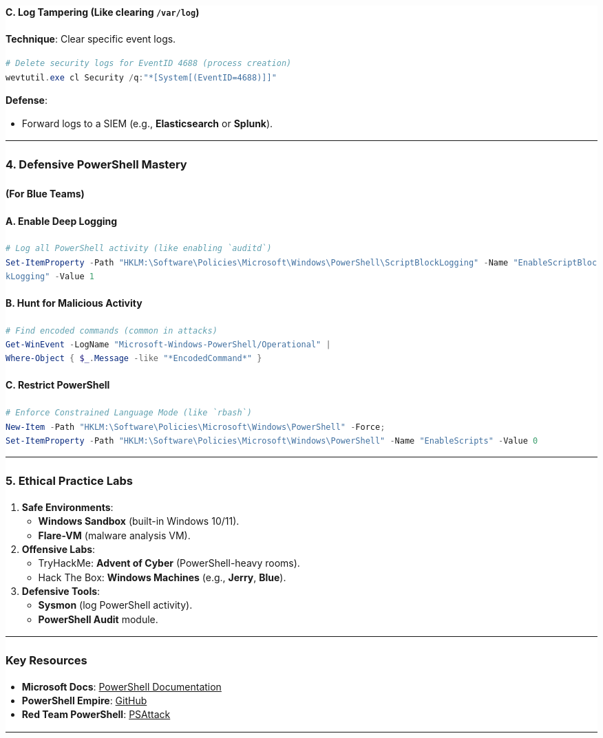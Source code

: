 
#### **C. Log Tampering (Like clearing `/var/log`)**  
**Technique**: Clear specific event logs.  
```powershell  
# Delete security logs for EventID 4688 (process creation)  
wevtutil.exe cl Security /q:"*[System[(EventID=4688)]]"  
```  
**Defense**:  
- Forward logs to a SIEM (e.g., **Elasticsearch** or **Splunk**).  

---

### **4. Defensive PowerShell Mastery**  
#### **(For Blue Teams)**  

#### **A. Enable Deep Logging**  
```powershell  
# Log all PowerShell activity (like enabling `auditd`)  
Set-ItemProperty -Path "HKLM:\Software\Policies\Microsoft\Windows\PowerShell\ScriptBlockLogging" -Name "EnableScriptBlockLogging" -Value 1  
```  

#### **B. Hunt for Malicious Activity**  
```powershell  
# Find encoded commands (common in attacks)  
Get-WinEvent -LogName "Microsoft-Windows-PowerShell/Operational" |  
Where-Object { $_.Message -like "*EncodedCommand*" }  
```  

#### **C. Restrict PowerShell**  
```powershell  
# Enforce Constrained Language Mode (like `rbash`)  
New-Item -Path "HKLM:\Software\Policies\Microsoft\Windows\PowerShell" -Force;  
Set-ItemProperty -Path "HKLM:\Software\Policies\Microsoft\Windows\PowerShell" -Name "EnableScripts" -Value 0  
```  

---

### **5. Ethical Practice Labs**  
1. **Safe Environments**:  
   - **Windows Sandbox** (built-in Windows 10/11).  
   - **Flare-VM** (malware analysis VM).  
2. **Offensive Labs**:  
   - TryHackMe: **Advent of Cyber** (PowerShell-heavy rooms).  
   - Hack The Box: **Windows Machines** (e.g., **Jerry**, **Blue**).  
3. **Defensive Tools**:  
   - **Sysmon** (log PowerShell activity).  
   - **PowerShell Audit** module.  

---

### **Key Resources**  
- **Microsoft Docs**: [PowerShell Documentation](https://docs.microsoft.com/en-us/powershell/)  
- **PowerShell Empire**: [GitHub](https://github.com/BC-SECURITY/Empire)  
- **Red Team PowerShell**: [PSAttack](https://github.com/jaredhaight/PSAttack)  

---